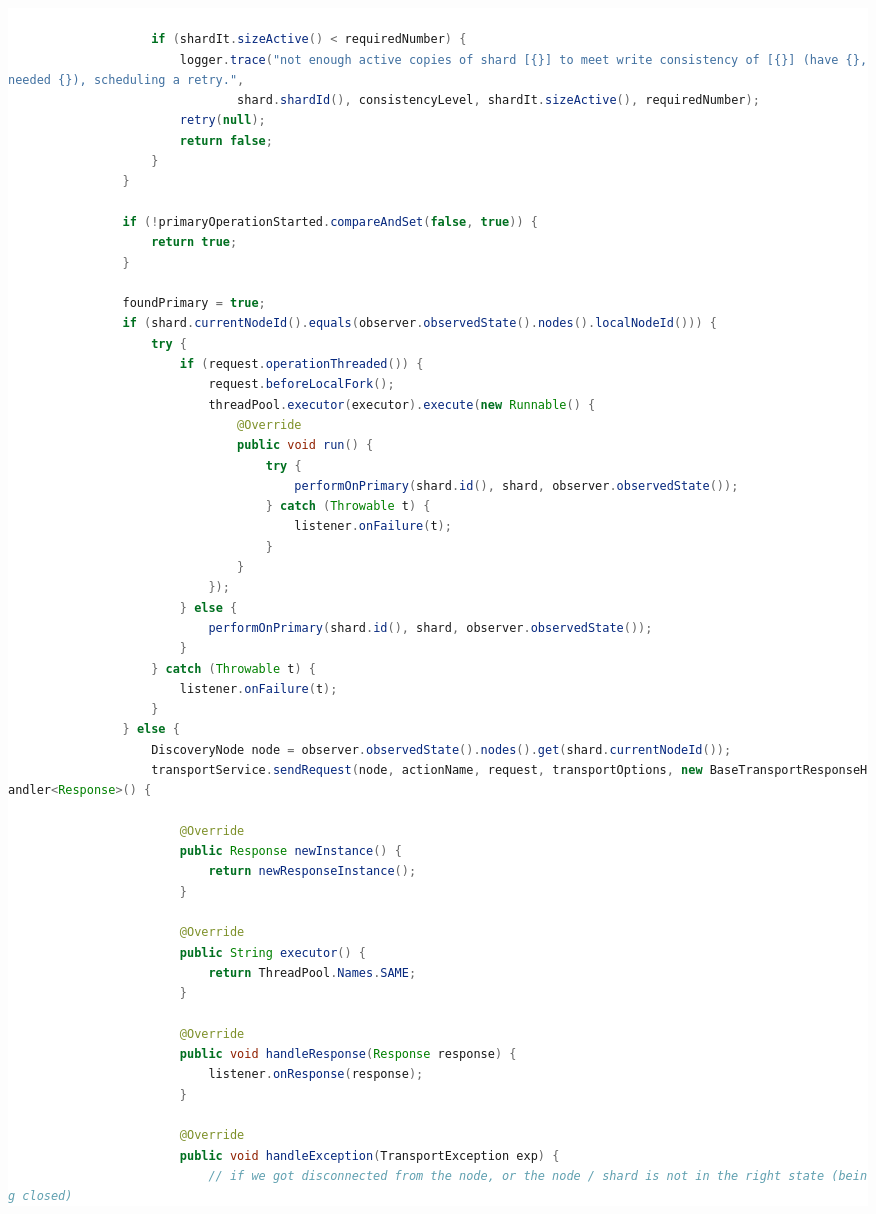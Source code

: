 ```java

                    if (shardIt.sizeActive() < requiredNumber) {
                        logger.trace("not enough active copies of shard [{}] to meet write consistency of [{}] (have {}, needed {}), scheduling a retry.",
                                shard.shardId(), consistencyLevel, shardIt.sizeActive(), requiredNumber);
                        retry(null);
                        return false;
                    }
                }

                if (!primaryOperationStarted.compareAndSet(false, true)) {
                    return true;
                }

                foundPrimary = true;
                if (shard.currentNodeId().equals(observer.observedState().nodes().localNodeId())) {
                    try {
                        if (request.operationThreaded()) {
                            request.beforeLocalFork();
                            threadPool.executor(executor).execute(new Runnable() {
                                @Override
                                public void run() {
                                    try {
                                        performOnPrimary(shard.id(), shard, observer.observedState());
                                    } catch (Throwable t) {
                                        listener.onFailure(t);
                                    }
                                }
                            });
                        } else {
                            performOnPrimary(shard.id(), shard, observer.observedState());
                        }
                    } catch (Throwable t) {
                        listener.onFailure(t);
                    }
                } else {
                    DiscoveryNode node = observer.observedState().nodes().get(shard.currentNodeId());
                    transportService.sendRequest(node, actionName, request, transportOptions, new BaseTransportResponseHandler<Response>() {

                        @Override
                        public Response newInstance() {
                            return newResponseInstance();
                        }

                        @Override
                        public String executor() {
                            return ThreadPool.Names.SAME;
                        }

                        @Override
                        public void handleResponse(Response response) {
                            listener.onResponse(response);
                        }

                        @Override
                        public void handleException(TransportException exp) {
                            // if we got disconnected from the node, or the node / shard is not in the right state (being closed)
```